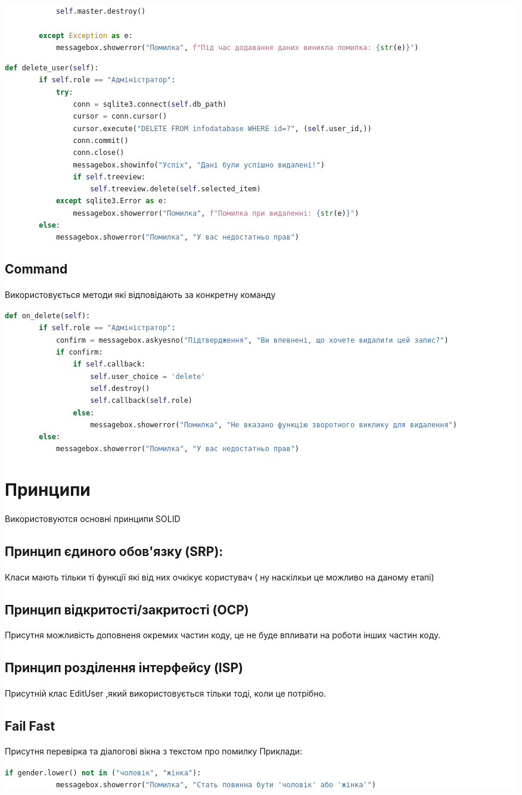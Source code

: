 ```python
            self.master.destroy()

        except Exception as e:
            messagebox.showerror("Помилка", f"Під час додавання даних виникла помилка: {str(e)}")
```
```python
def delete_user(self):
        if self.role == "Адміністратор":
            try:
                conn = sqlite3.connect(self.db_path)
                cursor = conn.cursor()
                cursor.execute("DELETE FROM infodatabase WHERE id=?", (self.user_id,))
                conn.commit()
                conn.close()
                messagebox.showinfo("Успіх", "Дані були успішно видалені!")
                if self.treeview:
                    self.treeview.delete(self.selected_item) 
            except sqlite3.Error as e:
                messagebox.showerror("Помилка", f"Помилка при видаленні: {str(e)}")
        else:
            messagebox.showerror("Помилка", "У вас недостатньо прав")
```

## Command
Використовується методи які відповідають за конкретну команду 
```python
def on_delete(self):
        if self.role == "Адміністратор":
            confirm = messagebox.askyesno("Підтвердження", "Ви впевнені, що хочете видалити цей запис?")
            if confirm:
                if self.callback:
                    self.user_choice = 'delete'
                    self.destroy()
                    self.callback(self.role) 
                else:
                    messagebox.showerror("Помилка", "Не вказано функцію зворотного виклику для видалення")
        else:
            messagebox.showerror("Помилка", "У вас недостатньо прав")

```
# Принципи
Використовуются основні принципи SOLID 
## Принцип єдиного обов'язку (SRP):
Класи мають тільки ті функції які від них очкікує користувач ( ну наскілкьи це можливо на даному етапі)
## Принцип відкритості/закритості (OCP)
Присутня можливість доповненя окремих частин коду, це не буде впливати на роботи інших частин коду.
## Принцип розділення інтерфейсу (ISP)
Присутній клас EditUser ,який використовується тільки тоді, коли це потрібно.
## Fail Fast
Присутня перевірка та діалогові вікна з текстом про помилку
Приклади:
```python
if gender.lower() not in ("чоловік", "жінка"):
            messagebox.showerror("Помилка", "Стать повинна бути 'чоловік' або 'жінка'")
```